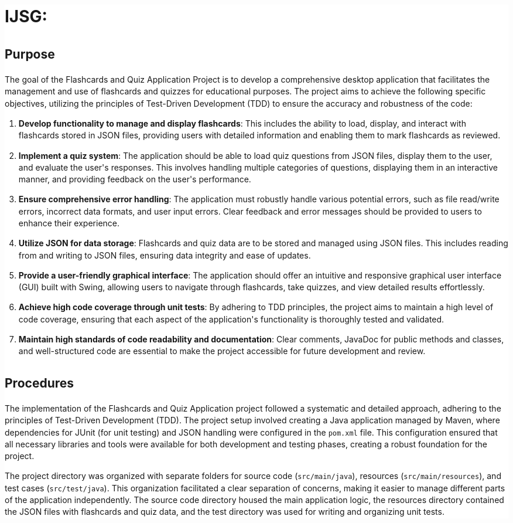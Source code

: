 # IJSG:

## Purpose

The goal of the Flashcards and Quiz Application Project is to develop a comprehensive desktop application that facilitates the management and use of flashcards and quizzes for educational purposes. The project aims to achieve the following specific objectives, utilizing the principles of Test-Driven Development (TDD) to ensure the accuracy and robustness of the code:

1. **Develop functionality to manage and display flashcards**: This includes the ability to load, display, and interact with flashcards stored in JSON files, providing users with detailed information and enabling them to mark flashcards as reviewed.

2. **Implement a quiz system**: The application should be able to load quiz questions from JSON files, display them to the user, and evaluate the user's responses. This involves handling multiple categories of questions, displaying them in an interactive manner, and providing feedback on the user's performance.

3. **Ensure comprehensive error handling**: The application must robustly handle various potential errors, such as file read/write errors, incorrect data formats, and user input errors. Clear feedback and error messages should be provided to users to enhance their experience.

4. **Utilize JSON for data storage**: Flashcards and quiz data are to be stored and managed using JSON files. This includes reading from and writing to JSON files, ensuring data integrity and ease of updates.

5. **Provide a user-friendly graphical interface**: The application should offer an intuitive and responsive graphical user interface (GUI) built with Swing, allowing users to navigate through flashcards, take quizzes, and view detailed results effortlessly.

6. **Achieve high code coverage through unit tests**: By adhering to TDD principles, the project aims to maintain a high level of code coverage, ensuring that each aspect of the application's functionality is thoroughly tested and validated.

7. **Maintain high standards of code readability and documentation**: Clear comments, JavaDoc for public methods and classes, and well-structured code are essential to make the project accessible for future development and review.


## Procedures
The implementation of the Flashcards and Quiz Application project followed a systematic and detailed approach, adhering to the principles of Test-Driven Development (TDD). The project setup involved creating a Java application managed by Maven, where dependencies for JUnit (for unit testing) and JSON handling were configured in the `pom.xml` file. This configuration ensured that all necessary libraries and tools were available for both development and testing phases, creating a robust foundation for the project.

The project directory was organized with separate folders for source code (`src/main/java`), resources (`src/main/resources`), and test cases (`src/test/java`). This organization facilitated a clear separation of concerns, making it easier to manage different parts of the application independently. The source code directory housed the main application logic, the resources directory contained the JSON files with flashcards and quiz data, and the test directory was used for writing and organizing unit tests.
